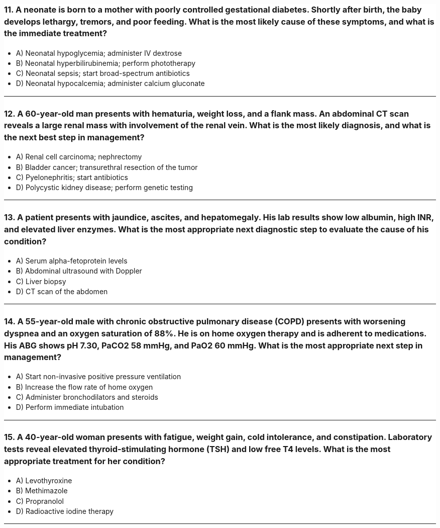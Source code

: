 
### 11. **A neonate is born to a mother with poorly controlled gestational diabetes. Shortly after birth, the baby develops lethargy, tremors, and poor feeding. What is the most likely cause of these symptoms, and what is the immediate treatment?**
   - A) Neonatal hypoglycemia; administer IV dextrose  
   - B) Neonatal hyperbilirubinemia; perform phototherapy  
   - C) Neonatal sepsis; start broad-spectrum antibiotics  
   - D) Neonatal hypocalcemia; administer calcium gluconate

---

### 12. **A 60-year-old man presents with hematuria, weight loss, and a flank mass. An abdominal CT scan reveals a large renal mass with involvement of the renal vein. What is the most likely diagnosis, and what is the next best step in management?**
   - A) Renal cell carcinoma; nephrectomy  
   - B) Bladder cancer; transurethral resection of the tumor  
   - C) Pyelonephritis; start antibiotics  
   - D) Polycystic kidney disease; perform genetic testing

---

### 13. **A patient presents with jaundice, ascites, and hepatomegaly. His lab results show low albumin, high INR, and elevated liver enzymes. What is the most appropriate next diagnostic step to evaluate the cause of his condition?**
   - A) Serum alpha-fetoprotein levels  
   - B) Abdominal ultrasound with Doppler  
   - C) Liver biopsy  
   - D) CT scan of the abdomen

---

### 14. **A 55-year-old male with chronic obstructive pulmonary disease (COPD) presents with worsening dyspnea and an oxygen saturation of 88%. He is on home oxygen therapy and is adherent to medications. His ABG shows pH 7.30, PaCO2 58 mmHg, and PaO2 60 mmHg. What is the most appropriate next step in management?**
   - A) Start non-invasive positive pressure ventilation  
   - B) Increase the flow rate of home oxygen  
   - C) Administer bronchodilators and steroids  
   - D) Perform immediate intubation

---

### 15. **A 40-year-old woman presents with fatigue, weight gain, cold intolerance, and constipation. Laboratory tests reveal elevated thyroid-stimulating hormone (TSH) and low free T4 levels. What is the most appropriate treatment for her condition?**
   - A) Levothyroxine  
   - B) Methimazole  
   - C) Propranolol  
   - D) Radioactive iodine therapy

---